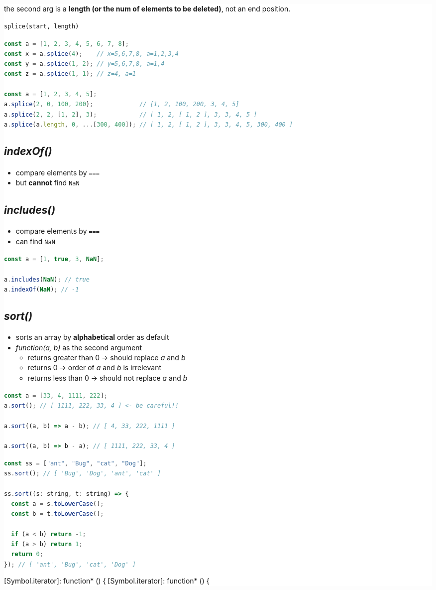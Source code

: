 the second arg is a **length (or the num of elements to be deleted)**, not an end position.

```
splice(start, length)
```

```js
const a = [1, 2, 3, 4, 5, 6, 7, 8];
const x = a.splice(4);    // x=5,6,7,8, a=1,2,3,4
const y = a.splice(1, 2); // y=5,6,7,8, a=1,4
const z = a.splice(1, 1); // z=4, a=1

const a = [1, 2, 3, 4, 5];
a.splice(2, 0, 100, 200);             // [1, 2, 100, 200, 3, 4, 5]
a.splice(2, 2, [1, 2], 3);            // [ 1, 2, [ 1, 2 ], 3, 3, 4, 5 ]
a.splice(a.length, 0, ...[300, 400]); // [ 1, 2, [ 1, 2 ], 3, 3, 4, 5, 300, 400 ]
```

## *indexOf()*

- compare elements by `===`
- but **cannot** find `NaN`

## *includes()*

- compare elements by `===`
- can find `NaN`

```js
const a = [1, true, 3, NaN];

a.includes(NaN); // true
a.indexOf(NaN); // -1
```

## *sort()*

- sorts an array by **alphabetical** order as default
- *function(a, b)* as the second argument
  - returns greater than 0 -> should replace *a* and *b*
  - returns 0 -> order of *a* and *b* is irrelevant
  - returns less than 0 -> should not replace *a* and *b*

```js
const a = [33, 4, 1111, 222];
a.sort(); // [ 1111, 222, 33, 4 ] <- be careful!!

a.sort((a, b) => a - b); // [ 4, 33, 222, 1111 ]

a.sort((a, b) => b - a); // [ 1111, 222, 33, 4 ]
```

```js
const ss = ["ant", "Bug", "cat", "Dog"];
ss.sort(); // [ 'Bug', 'Dog', 'ant', 'cat' ]

ss.sort((s: string, t: string) => {
  const a = s.toLowerCase();
  const b = t.toLowerCase();

  if (a < b) return -1;
  if (a > b) return 1;
  return 0;
}); // [ 'ant', 'Bug', 'cat', 'Dog' ]
```


  [PROPERTY_NAME]: 1,
  [computePropertyName()]: 2,
  [Symbol.iterator]: function* () {
  [Symbol.iterator]: function* () {